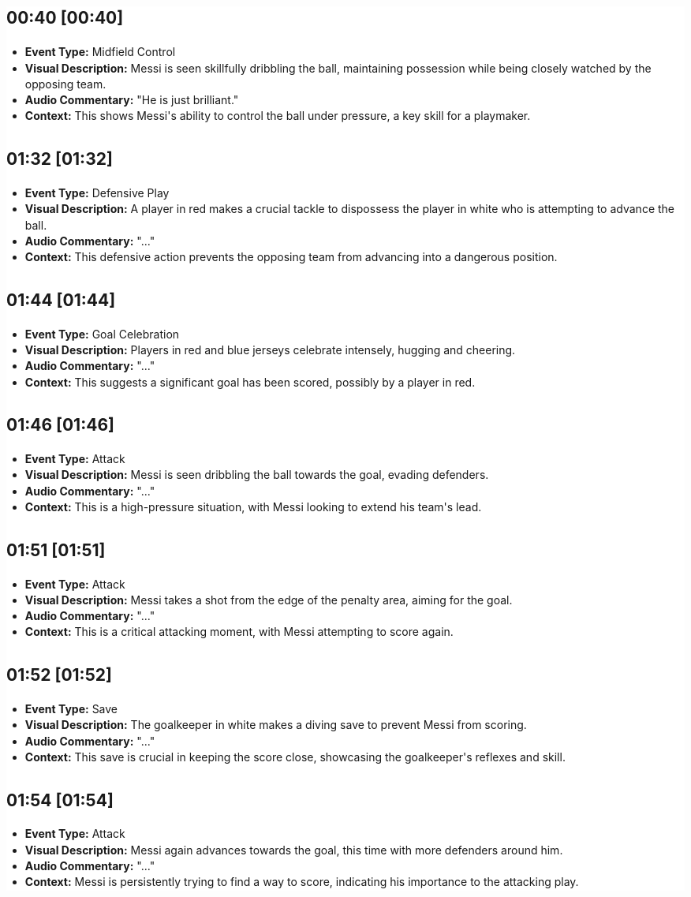 ## 00:40 [00:40]
- **Event Type:** Midfield Control
- **Visual Description:** Messi is seen skillfully dribbling the ball, maintaining possession while being closely watched by the opposing team.
- **Audio Commentary:** "He is just brilliant."
- **Context:** This shows Messi's ability to control the ball under pressure, a key skill for a playmaker.

## 01:32 [01:32]
- **Event Type:** Defensive Play
- **Visual Description:** A player in red makes a crucial tackle to dispossess the player in white who is attempting to advance the ball.
- **Audio Commentary:** "..."
- **Context:** This defensive action prevents the opposing team from advancing into a dangerous position.

## 01:44 [01:44]
- **Event Type:** Goal Celebration
- **Visual Description:** Players in red and blue jerseys celebrate intensely, hugging and cheering.
- **Audio Commentary:** "..."
- **Context:** This suggests a significant goal has been scored, possibly by a player in red.

## 01:46 [01:46]
- **Event Type:** Attack
- **Visual Description:** Messi is seen dribbling the ball towards the goal, evading defenders.
- **Audio Commentary:** "..."
- **Context:** This is a high-pressure situation, with Messi looking to extend his team's lead.

## 01:51 [01:51]
- **Event Type:** Attack
- **Visual Description:** Messi takes a shot from the edge of the penalty area, aiming for the goal.
- **Audio Commentary:** "..."
- **Context:** This is a critical attacking moment, with Messi attempting to score again.

## 01:52 [01:52]
- **Event Type:** Save
- **Visual Description:** The goalkeeper in white makes a diving save to prevent Messi from scoring.
- **Audio Commentary:** "..."
- **Context:** This save is crucial in keeping the score close, showcasing the goalkeeper's reflexes and skill.

## 01:54 [01:54]
- **Event Type:** Attack
- **Visual Description:** Messi again advances towards the goal, this time with more defenders around him.
- **Audio Commentary:** "..."
- **Context:** Messi is persistently trying to find a way to score, indicating his importance to the attacking play.
